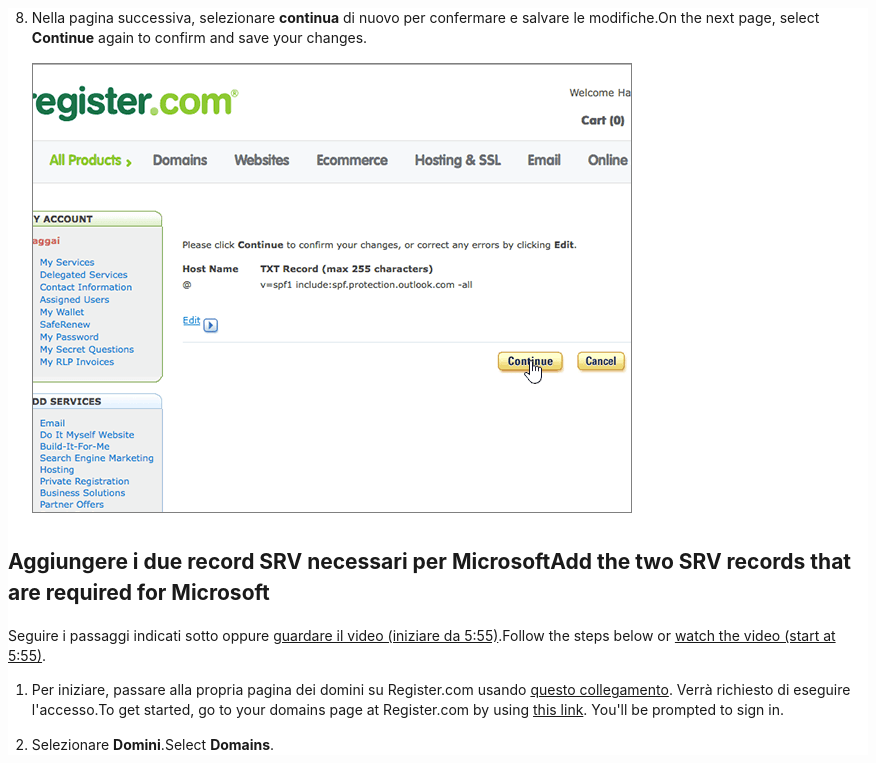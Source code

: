 8. <span data-ttu-id="13fe5-229">Nella pagina successiva, selezionare **continua** di nuovo per confermare e salvare le modifiche.</span><span class="sxs-lookup"><span data-stu-id="13fe5-229">On the next page, select **Continue** again to confirm and save your changes.</span></span> 
    
    ![Seleziona continua](../../media/56be3b0a-dc71-471c-9be3-6ab927296f67.png)
  
## <a name="add-the-two-srv-records-that-are-required-for-microsoft"></a><span data-ttu-id="13fe5-231">Aggiungere i due record SRV necessari per Microsoft</span><span class="sxs-lookup"><span data-stu-id="13fe5-231">Add the two SRV records that are required for Microsoft</span></span>
<span data-ttu-id="13fe5-232"><a name="BKMK_add_SRV"> </a></span><span class="sxs-lookup"><span data-stu-id="13fe5-232"><a name="BKMK_add_SRV"> </a></span></span>

<span data-ttu-id="13fe5-233">Seguire i passaggi indicati sotto oppure [guardare il video (iniziare da 5:55)](https://support.office.com/article/Video-Create-DNS-records-at-Register-com-for-Office-365-7448dd9e-c0e7-4d5e-a7e9-f0e4715433c4?ui=en-US&amp;rs=en-US&amp;ad=US).</span><span class="sxs-lookup"><span data-stu-id="13fe5-233">Follow the steps below or [watch the video (start at 5:55)](https://support.office.com/article/Video-Create-DNS-records-at-Register-com-for-Office-365-7448dd9e-c0e7-4d5e-a7e9-f0e4715433c4?ui=en-US&amp;rs=en-US&amp;ad=US).</span></span>
  
1. <span data-ttu-id="13fe5-p112">Per iniziare, passare alla propria pagina dei domini su Register.com usando [questo collegamento](https://www.register.com/myaccount/). Verrà richiesto di eseguire l'accesso.</span><span class="sxs-lookup"><span data-stu-id="13fe5-p112">To get started, go to your domains page at Register.com by using [this link](https://www.register.com/myaccount/). You'll be prompted to sign in.</span></span>
    
2. <span data-ttu-id="13fe5-236">Selezionare **Domini**.</span><span class="sxs-lookup"><span data-stu-id="13fe5-236">Select **Domains**.</span></span>
    